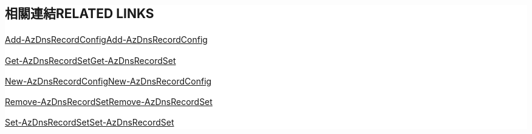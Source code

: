 ## <span data-ttu-id="49f0e-239">相關連結</span><span class="sxs-lookup"><span data-stu-id="49f0e-239">RELATED LINKS</span></span>

[<span data-ttu-id="49f0e-240">Add-AzDnsRecordConfig</span><span class="sxs-lookup"><span data-stu-id="49f0e-240">Add-AzDnsRecordConfig</span></span>](./Add-AzDnsRecordConfig.md)

[<span data-ttu-id="49f0e-241">Get-AzDnsRecordSet</span><span class="sxs-lookup"><span data-stu-id="49f0e-241">Get-AzDnsRecordSet</span></span>](./Get-AzDnsRecordSet.md)

[<span data-ttu-id="49f0e-242">New-AzDnsRecordConfig</span><span class="sxs-lookup"><span data-stu-id="49f0e-242">New-AzDnsRecordConfig</span></span>](./New-AzDnsRecordConfig.md)

[<span data-ttu-id="49f0e-243">Remove-AzDnsRecordSet</span><span class="sxs-lookup"><span data-stu-id="49f0e-243">Remove-AzDnsRecordSet</span></span>](./Remove-AzDnsRecordSet.md)

[<span data-ttu-id="49f0e-244">Set-AzDnsRecordSet</span><span class="sxs-lookup"><span data-stu-id="49f0e-244">Set-AzDnsRecordSet</span></span>](./Set-AzDnsRecordSet.md)
